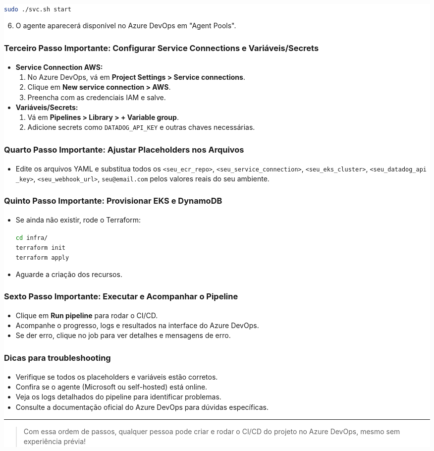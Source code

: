    ```sh
   sudo ./svc.sh start
   ```
6. O agente aparecerá disponível no Azure DevOps em "Agent Pools".

### **Terceiro Passo Importante: Configurar Service Connections e Variáveis/Secrets**
- **Service Connection AWS:**
  1. No Azure DevOps, vá em **Project Settings > Service connections**.
  2. Clique em **New service connection > AWS**.
  3. Preencha com as credenciais IAM e salve.
- **Variáveis/Secrets:**
  1. Vá em **Pipelines > Library > + Variable group**.
  2. Adicione secrets como `DATADOG_API_KEY` e outras chaves necessárias.

### **Quarto Passo Importante: Ajustar Placeholders nos Arquivos**
- Edite os arquivos YAML e substitua todos os `<seu_ecr_repo>`, `<seu_service_connection>`, `<seu_eks_cluster>`, `<seu_datadog_api_key>`, `<seu_webhook_url>`, `seu@email.com` pelos valores reais do seu ambiente.

### **Quinto Passo Importante: Provisionar EKS e DynamoDB**
- Se ainda não existir, rode o Terraform:
  ```sh
  cd infra/
  terraform init
  terraform apply
  ```
- Aguarde a criação dos recursos.

### **Sexto Passo Importante: Executar e Acompanhar o Pipeline**
- Clique em **Run pipeline** para rodar o CI/CD.
- Acompanhe o progresso, logs e resultados na interface do Azure DevOps.
- Se der erro, clique no job para ver detalhes e mensagens de erro.

### **Dicas para troubleshooting**
- Verifique se todos os placeholders e variáveis estão corretos.
- Confira se o agente (Microsoft ou self-hosted) está online.
- Veja os logs detalhados do pipeline para identificar problemas.
- Consulte a documentação oficial do Azure DevOps para dúvidas específicas.

---

> Com essa ordem de passos, qualquer pessoa pode criar e rodar o CI/CD do projeto no Azure DevOps, mesmo sem experiência prévia! 